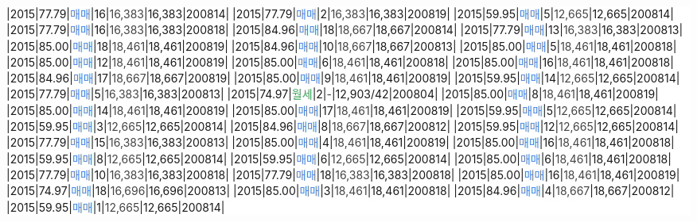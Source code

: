 |2015|77.79|<span style="color:#4285f3">매매</span>|16|<span style="color:#444444">16,383</span>|16,383|200814|
|2015|77.79|<span style="color:#4285f3">매매</span>|2|<span style="color:#444444">16,383</span>|16,383|200819|
|2015|59.95|<span style="color:#4285f3">매매</span>|5|<span style="color:#444444">12,665</span>|12,665|200814|
|2015|77.79|<span style="color:#4285f3">매매</span>|16|<span style="color:#444444">16,383</span>|16,383|200818|
|2015|84.96|<span style="color:#4285f3">매매</span>|18|<span style="color:#444444">18,667</span>|18,667|200814|
|2015|77.79|<span style="color:#4285f3">매매</span>|13|<span style="color:#444444">16,383</span>|16,383|200813|
|2015|85.00|<span style="color:#4285f3">매매</span>|18|<span style="color:#444444">18,461</span>|18,461|200819|
|2015|84.96|<span style="color:#4285f3">매매</span>|10|<span style="color:#444444">18,667</span>|18,667|200813|
|2015|85.00|<span style="color:#4285f3">매매</span>|5|<span style="color:#444444">18,461</span>|18,461|200818|
|2015|85.00|<span style="color:#4285f3">매매</span>|12|<span style="color:#444444">18,461</span>|18,461|200819|
|2015|85.00|<span style="color:#4285f3">매매</span>|6|<span style="color:#444444">18,461</span>|18,461|200818|
|2015|85.00|<span style="color:#4285f3">매매</span>|16|<span style="color:#444444">18,461</span>|18,461|200818|
|2015|84.96|<span style="color:#4285f3">매매</span>|17|<span style="color:#444444">18,667</span>|18,667|200819|
|2015|85.00|<span style="color:#4285f3">매매</span>|9|<span style="color:#444444">18,461</span>|18,461|200819|
|2015|59.95|<span style="color:#4285f3">매매</span>|14|<span style="color:#444444">12,665</span>|12,665|200814|
|2015|77.79|<span style="color:#4285f3">매매</span>|5|<span style="color:#444444">16,383</span>|16,383|200813|
|2015|74.97|<span style="color:#34a853">월세</span>|2|<span style="color:#444444">-</span>|12,903/42|200804|
|2015|85.00|<span style="color:#4285f3">매매</span>|8|<span style="color:#444444">18,461</span>|18,461|200819|
|2015|85.00|<span style="color:#4285f3">매매</span>|14|<span style="color:#444444">18,461</span>|18,461|200819|
|2015|85.00|<span style="color:#4285f3">매매</span>|17|<span style="color:#444444">18,461</span>|18,461|200819|
|2015|59.95|<span style="color:#4285f3">매매</span>|5|<span style="color:#444444">12,665</span>|12,665|200814|
|2015|59.95|<span style="color:#4285f3">매매</span>|3|<span style="color:#444444">12,665</span>|12,665|200814|
|2015|84.96|<span style="color:#4285f3">매매</span>|8|<span style="color:#444444">18,667</span>|18,667|200812|
|2015|59.95|<span style="color:#4285f3">매매</span>|12|<span style="color:#444444">12,665</span>|12,665|200814|
|2015|77.79|<span style="color:#4285f3">매매</span>|15|<span style="color:#444444">16,383</span>|16,383|200813|
|2015|85.00|<span style="color:#4285f3">매매</span>|4|<span style="color:#444444">18,461</span>|18,461|200819|
|2015|85.00|<span style="color:#4285f3">매매</span>|16|<span style="color:#444444">18,461</span>|18,461|200818|
|2015|59.95|<span style="color:#4285f3">매매</span>|8|<span style="color:#444444">12,665</span>|12,665|200814|
|2015|59.95|<span style="color:#4285f3">매매</span>|6|<span style="color:#444444">12,665</span>|12,665|200814|
|2015|85.00|<span style="color:#4285f3">매매</span>|6|<span style="color:#444444">18,461</span>|18,461|200818|
|2015|77.79|<span style="color:#4285f3">매매</span>|10|<span style="color:#444444">16,383</span>|16,383|200818|
|2015|77.79|<span style="color:#4285f3">매매</span>|18|<span style="color:#444444">16,383</span>|16,383|200818|
|2015|85.00|<span style="color:#4285f3">매매</span>|16|<span style="color:#444444">18,461</span>|18,461|200819|
|2015|74.97|<span style="color:#4285f3">매매</span>|18|<span style="color:#444444">16,696</span>|16,696|200813|
|2015|85.00|<span style="color:#4285f3">매매</span>|3|<span style="color:#444444">18,461</span>|18,461|200818|
|2015|84.96|<span style="color:#4285f3">매매</span>|4|<span style="color:#444444">18,667</span>|18,667|200812|
|2015|59.95|<span style="color:#4285f3">매매</span>|1|<span style="color:#444444">12,665</span>|12,665|200814|